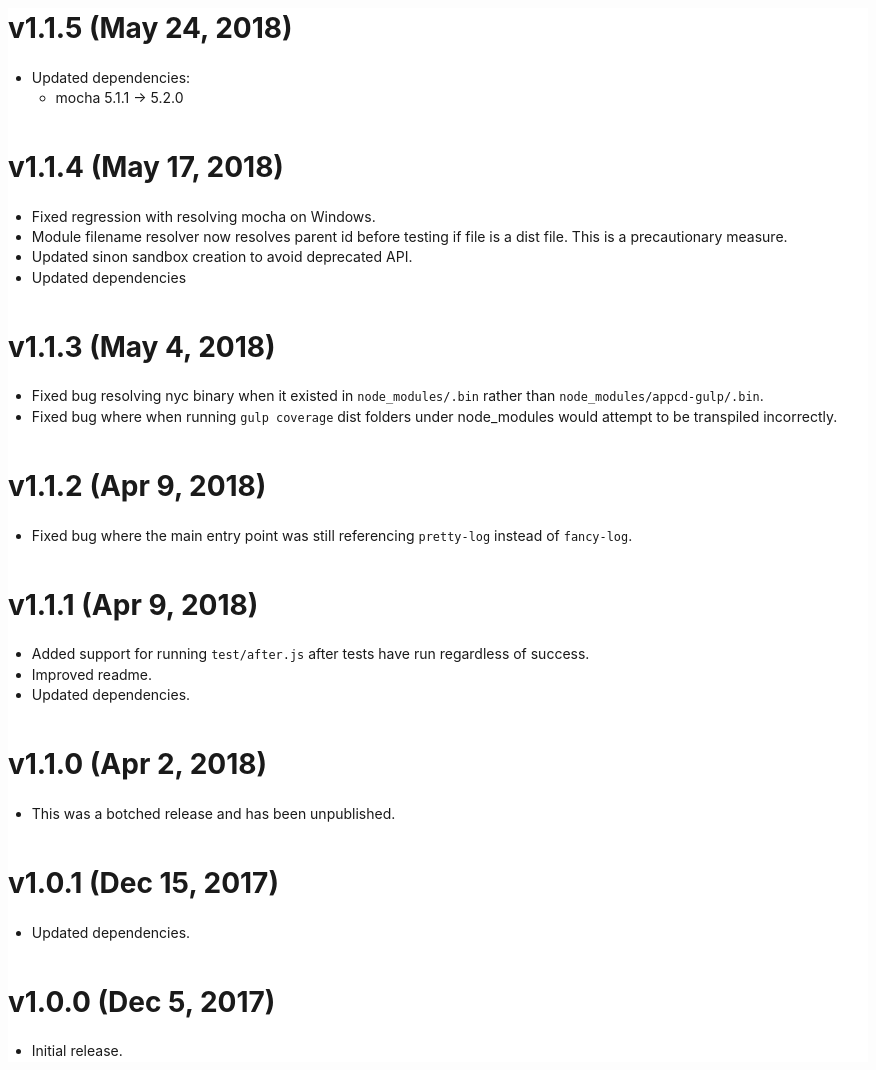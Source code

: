 # v1.1.5 (May 24, 2018)

 * Updated dependencies:
   - mocha 5.1.1 -> 5.2.0

# v1.1.4 (May 17, 2018)

 * Fixed regression with resolving mocha on Windows.
 * Module filename resolver now resolves parent id before testing if file is a dist file. This is a
   precautionary measure.
 * Updated sinon sandbox creation to avoid deprecated API.
 * Updated dependencies

# v1.1.3 (May 4, 2018)

 * Fixed bug resolving nyc binary when it existed in `node_modules/.bin` rather than
   `node_modules/appcd-gulp/.bin`.
 * Fixed bug where when running `gulp coverage` dist folders under node_modules would attempt to be
   transpiled incorrectly.

# v1.1.2 (Apr 9, 2018)

 * Fixed bug where the main entry point was still referencing `pretty-log` instead of `fancy-log`.

# v1.1.1 (Apr 9, 2018)

 * Added support for running `test/after.js` after tests have run regardless of success.
 * Improved readme.
 * Updated dependencies.

# v1.1.0 (Apr 2, 2018)

 * This was a botched release and has been unpublished.

# v1.0.1 (Dec 15, 2017)

 * Updated dependencies.

# v1.0.0 (Dec 5, 2017)

 - Initial release.
